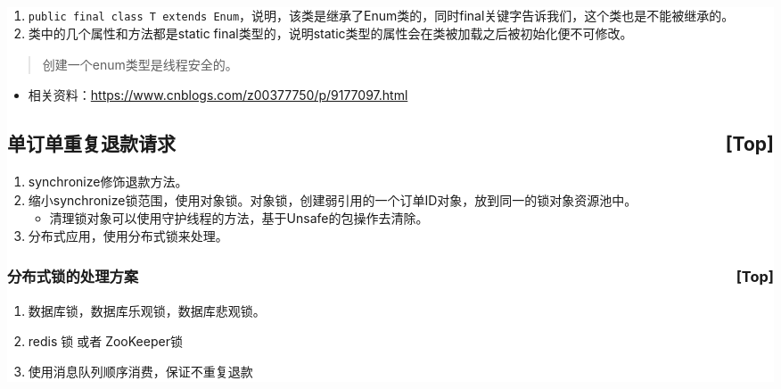 1. `public final class T extends Enum`，说明，该类是继承了Enum类的，同时final关键字告诉我们，这个类也是不能被继承的。
2. 类中的几个属性和方法都是static final类型的，说明static类型的属性会在类被加载之后被初始化便不可修改。
> 创建一个enum类型是线程安全的。


- 相关资料：https://www.cnblogs.com/z00377750/p/9177097.html

## <a name="13">单订单重复退款请求</a><a style="float:right;text-decoration:none;" href="#index">[Top]</a>
1. synchronize修饰退款方法。 
2. 缩小synchronize锁范围，使用对象锁。对象锁，创建弱引用的一个订单ID对象，放到同一的锁对象资源池中。
   - 清理锁对象可以使用守护线程的方法，基于Unsafe的包操作去清除。
3. 分布式应用，使用分布式锁来处理。


### <a name="14">分布式锁的处理方案</a><a style="float:right;text-decoration:none;" href="#index">[Top]</a>

1. 数据库锁，数据库乐观锁，数据库悲观锁。

2. redis 锁 或者 ZooKeeper锁

3. 使用消息队列顺序消费，保证不重复退款